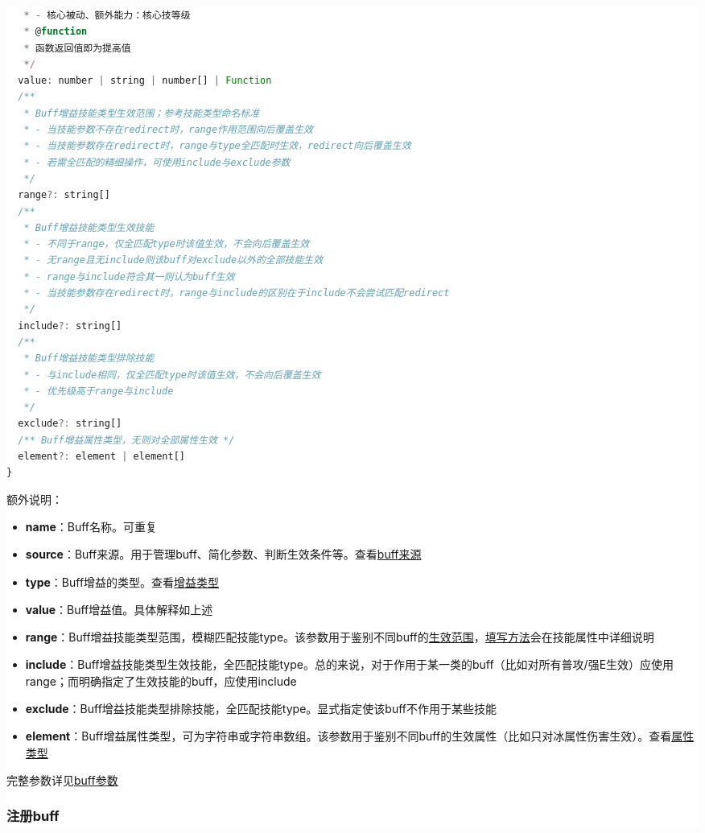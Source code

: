 ```js
   * - 核心被动、额外能力：核心技等级
   * @function
   * 函数返回值即为提高值
   */
  value: number | string | number[] | Function
  /**
   * Buff增益技能类型生效范围；参考技能类型命名标准
   * - 当技能参数不存在redirect时，range作用范围向后覆盖生效
   * - 当技能参数存在redirect时，range与type全匹配时生效，redirect向后覆盖生效
   * - 若需全匹配的精细操作，可使用include与exclude参数
   */
  range?: string[]
  /** 
   * Buff增益技能类型生效技能
   * - 不同于range，仅全匹配type时该值生效，不会向后覆盖生效
   * - 无range且无include则该buff对exclude以外的全部技能生效
   * - range与include符合其一则认为buff生效
   * - 当技能参数存在redirect时，range与include的区别在于include不会尝试匹配redirect
   */
  include?: string[]
  /** 
   * Buff增益技能类型排除技能
   * - 与include相同，仅全匹配type时该值生效，不会向后覆盖生效
   * - 优先级高于range与include
   */
  exclude?: string[]
  /** Buff增益属性类型，无则对全部属性生效 */
  element?: element | element[]
}
```

额外说明：

- **name**：Buff名称。可重复

- **source**：Buff来源。用于管理buff、简化参数、判断生效条件等。查看[buff来源](./BuffManager.ts#L24)

- **type**：Buff增益的类型。查看[增益类型](./BuffManager.ts#L26)

- **value**：Buff增益值。具体解释如上述

- **range**：Buff增益技能类型范围，模糊匹配技能type。该参数用于鉴别不同buff的[生效范围](#技能类型命名对buff作用的影响)，[填写方法](#技能类型命名标准)会在技能属性中详细说明

- **include**：Buff增益技能类型生效技能，全匹配技能type。总的来说，对于作用于某一类的buff（比如对所有普攻/强E生效）应使用range；而明确指定了生效技能的buff，应使用include

- **exclude**：Buff增益技能类型排除技能，全匹配技能type。显式指定使该buff不作用于某些技能

- **element**：Buff增益属性类型，可为字符串或字符串数组。该参数用于鉴别不同buff的生效属性（比如只对冰属性伤害生效）。查看[属性类型](./BuffManager.ts#L5)

完整参数详见[buff参数](./BuffManager.ts#L42)

### 注册buff
